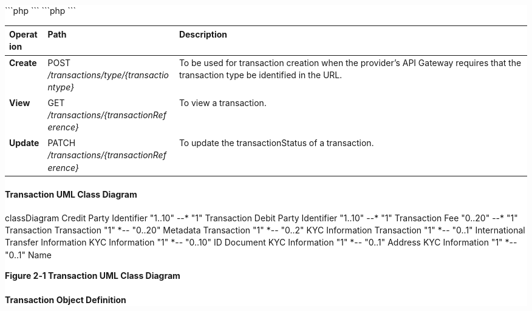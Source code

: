 <code-block title="GET">
```php
<?php 
  //some PHP code here 
?>
```
</code-block>

<code-block title="PATCH">
```php
<?php 
  //some PHP code here 
?>
```
</code-block>

</code-group>

</code-block>
</code-main-group>

</div>

</div>


| **Operation** | **Path**  | **Description** |
|:-----------|:-------|:-------------|
| **Create** | POST */transactions/type/{transactiontype}* | To be used for transaction creation when the provider’s API Gateway requires that the transaction type be identified in the URL.  |
| **View** | GET */transactions/{transactionReference}* | To view a transaction. |
| **Update** | PATCH */transactions/{transactionReference}* | To update the transactionStatus of a transaction. |

#### Transaction UML Class Diagram

<mermaid>
classDiagram
    Credit Party Identifier "1..10" --* "1" Transaction
    Debit Party Identifier "1..10" --* "1" Transaction
    Fee "0..20" --* "1" Transaction
    Transaction "1" *-- "0..20" Metadata
    Transaction "1" *-- "0..2" KYC Information
    Transaction "1" *-- "0..1" International Transfer Information
    KYC Information "1" *-- "0..10" ID Document
    KYC Information "1" *-- "0..1" Address
    KYC Information "1" *-- "0..1" Name
</mermaid>

**Figure 2‑1 Transaction UML Class Diagram**

#### Transaction Object Definition

<div class="has-code-panel-block">

<div class="code-panel-block-holder">

